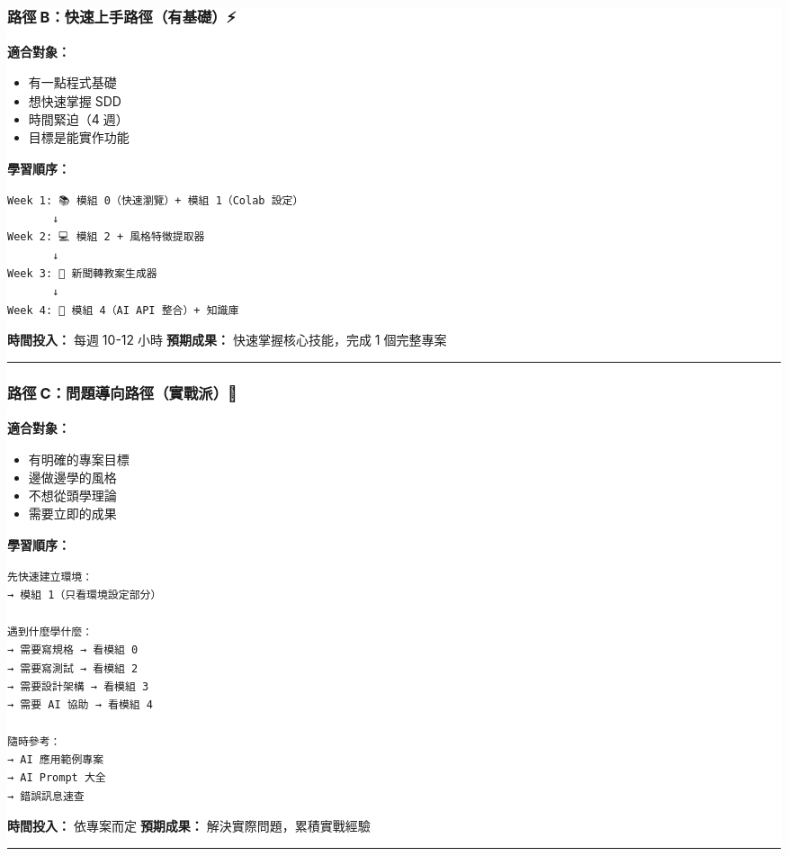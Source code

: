 
### 路徑 B：快速上手路徑（有基礎）⚡

**適合對象：**
- 有一點程式基礎
- 想快速掌握 SDD
- 時間緊迫（4 週）
- 目標是能實作功能

**學習順序：**
```
Week 1: 📚 模組 0（快速瀏覽）+ 模組 1（Colab 設定）
       ↓
Week 2: 💻 模組 2 + 風格特徵提取器
       ↓
Week 3: 📰 新聞轉教案生成器
       ↓
Week 4: 🤖 模組 4（AI API 整合）+ 知識庫
```

**時間投入：** 每週 10-12 小時
**預期成果：** 快速掌握核心技能，完成 1 個完整專案

---

### 路徑 C：問題導向路徑（實戰派）🎯

**適合對象：**
- 有明確的專案目標
- 邊做邊學的風格
- 不想從頭學理論
- 需要立即的成果

**學習順序：**
```
先快速建立環境：
→ 模組 1（只看環境設定部分）

遇到什麼學什麼：
→ 需要寫規格 → 看模組 0
→ 需要寫測試 → 看模組 2
→ 需要設計架構 → 看模組 3
→ 需要 AI 協助 → 看模組 4

隨時參考：
→ AI 應用範例專案
→ AI Prompt 大全
→ 錯誤訊息速查
```

**時間投入：** 依專案而定
**預期成果：** 解決實際問題，累積實戰經驗

---
